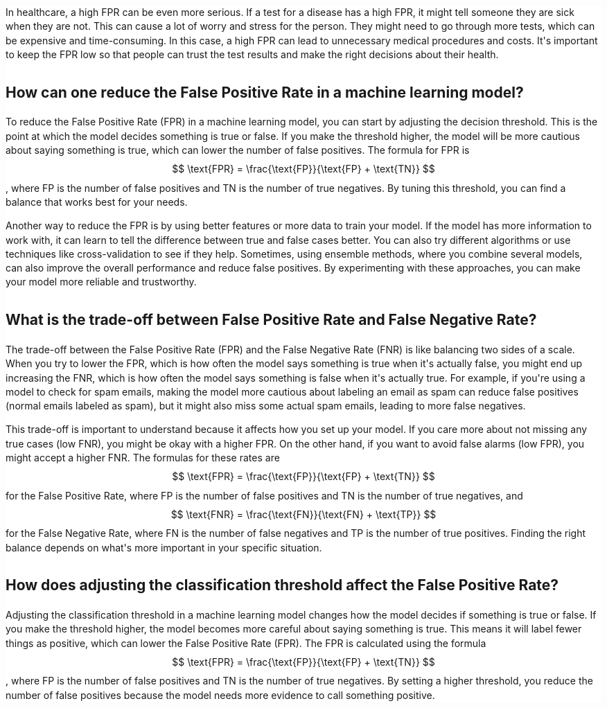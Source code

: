 In healthcare, a high FPR can be even more serious. If a test for a disease has a high FPR, it might tell someone they are sick when they are not. This can cause a lot of worry and stress for the person. They might need to go through more tests, which can be expensive and time-consuming. In this case, a high FPR can lead to unnecessary medical procedures and costs. It's important to keep the FPR low so that people can trust the test results and make the right decisions about their health.

## How can one reduce the False Positive Rate in a machine learning model?

To reduce the False Positive Rate (FPR) in a machine learning model, you can start by adjusting the decision threshold. This is the point at which the model decides something is true or false. If you make the threshold higher, the model will be more cautious about saying something is true, which can lower the number of false positives. The formula for FPR is $$ \text{FPR} = \frac{\text{FP}}{\text{FP} + \text{TN}} $$, where FP is the number of false positives and TN is the number of true negatives. By tuning this threshold, you can find a balance that works best for your needs.

Another way to reduce the FPR is by using better features or more data to train your model. If the model has more information to work with, it can learn to tell the difference between true and false cases better. You can also try different algorithms or use techniques like cross-validation to see if they help. Sometimes, using ensemble methods, where you combine several models, can also improve the overall performance and reduce false positives. By experimenting with these approaches, you can make your model more reliable and trustworthy.

## What is the trade-off between False Positive Rate and False Negative Rate?

The trade-off between the False Positive Rate (FPR) and the False Negative Rate (FNR) is like balancing two sides of a scale. When you try to lower the FPR, which is how often the model says something is true when it's actually false, you might end up increasing the FNR, which is how often the model says something is false when it's actually true. For example, if you're using a model to check for spam emails, making the model more cautious about labeling an email as spam can reduce false positives (normal emails labeled as spam), but it might also miss some actual spam emails, leading to more false negatives.

This trade-off is important to understand because it affects how you set up your model. If you care more about not missing any true cases (low FNR), you might be okay with a higher FPR. On the other hand, if you want to avoid false alarms (low FPR), you might accept a higher FNR. The formulas for these rates are $$ \text{FPR} = \frac{\text{FP}}{\text{FP} + \text{TN}} $$ for the False Positive Rate, where FP is the number of false positives and TN is the number of true negatives, and $$ \text{FNR} = \frac{\text{FN}}{\text{FN} + \text{TP}} $$ for the False Negative Rate, where FN is the number of false negatives and TP is the number of true positives. Finding the right balance depends on what's more important in your specific situation.

## How does adjusting the classification threshold affect the False Positive Rate?

Adjusting the classification threshold in a machine learning model changes how the model decides if something is true or false. If you make the threshold higher, the model becomes more careful about saying something is true. This means it will label fewer things as positive, which can lower the False Positive Rate (FPR). The FPR is calculated using the formula $$ \text{FPR} = \frac{\text{FP}}{\text{FP} + \text{TN}} $$, where FP is the number of false positives and TN is the number of true negatives. By setting a higher threshold, you reduce the number of false positives because the model needs more evidence to call something positive.
